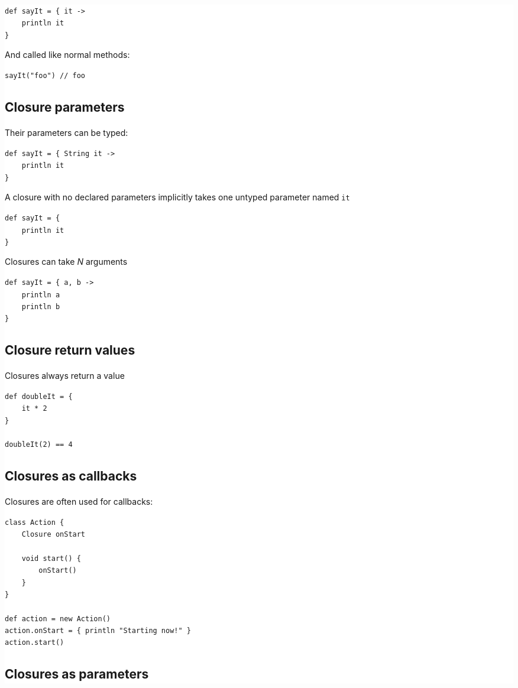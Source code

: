     def sayIt = { it ->
        println it
    }

And called like normal methods:

    sayIt("foo") // foo

## Closure parameters

Their parameters can be typed:

    def sayIt = { String it ->
        println it
    }

A closure with no declared parameters implicitly takes one untyped parameter named `it`

    def sayIt = {
        println it
    }

Closures can take *N* arguments

    def sayIt = { a, b ->
        println a
        println b
    }

## Closure return values

Closures always return a value

    def doubleIt = {
        it * 2
    }

    doubleIt(2) == 4

## Closures as callbacks

Closures are often used for callbacks:

    class Action {
        Closure onStart

        void start() {
            onStart()
        }
    }

    def action = new Action()
    action.onStart = { println "Starting now!" }
    action.start()

## Closures as parameters
